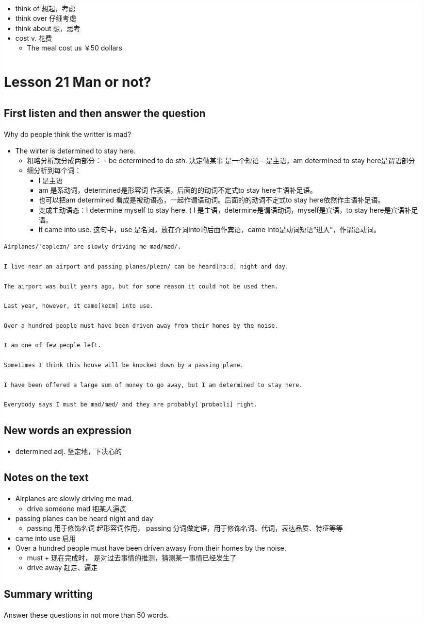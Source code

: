 - think of 想起，考虑
- think over 仔细考虑
- think about 想，思考
- cost v. 花费
   - The meal cost us ￥50 dollars
# Lesson 21 Man or not?
## First listen and then answer the question
Why do people think the writter is mad?

- The wirter is determined to stay here.
   -   粗略分析就分成两部分：
      - be determined to do sth. 决定做某事 是一个短语
      -  是主语，am determined to stay here是谓语部分
   -  细分析到每个词：
      - I 是主语
      - am 是系动词，determined是形容词 作表语，后面的的动词不定式to stay here主语补足语。
      - 也可以把am determined 看成是被动语态，一起作谓语动词。后面的的动词不定式to stay here依然作主语补足语。
      - 变成主动语态：I determine myself to stay here. ( I 是主语，determine是谓语动词，myself是宾语，to stay here是宾语补足语。
      - It came into use. 这句中，use 是名词，放在介词into的后面作宾语，came into是动词短语“进入”，作谓语动词。  
```
Airplanes/ˈeəpleɪn/ are slowly driving me mad/mæd/. 

I live near an airport and passing planes/pleɪn/ can be heard[hɜːd] night and day.

The airport was built years ago, but for some reason it could not be used then.

Last year, however, it came[keɪm] into use.

Over a hundred people must have been driven away from their homes by the noise.

I am one of few people left. 

Sometimes I think this house will be knocked down by a passing plane.

I have been offered a large sum of money to go away, but I am determined to stay here.

Everybody says I must be mad/mæd/ and they are probably[ˈprɒbəbli] right.

```
## New words an expression

- determined adj. 坚定地，下决心的
## Notes on the text

- Airplanes are slowly driving me mad.
   - drive someone mad 把某人逼疯
- passing planes can be heard night and day
   - passing 用于修饰名词 起形容词作用， passing 分词做定语，用于修饰名词、代词，表达品质、特征等等
- came into use 启用
- Over a hundred people must have been driven awasy from their homes by the noise.
   - must + 现在完成时， 是对过去事情的推测，猜测某一事情已经发生了
   - drive away 赶走、逼走
## Summary writting
Answer these questions in not more than 50 words.
